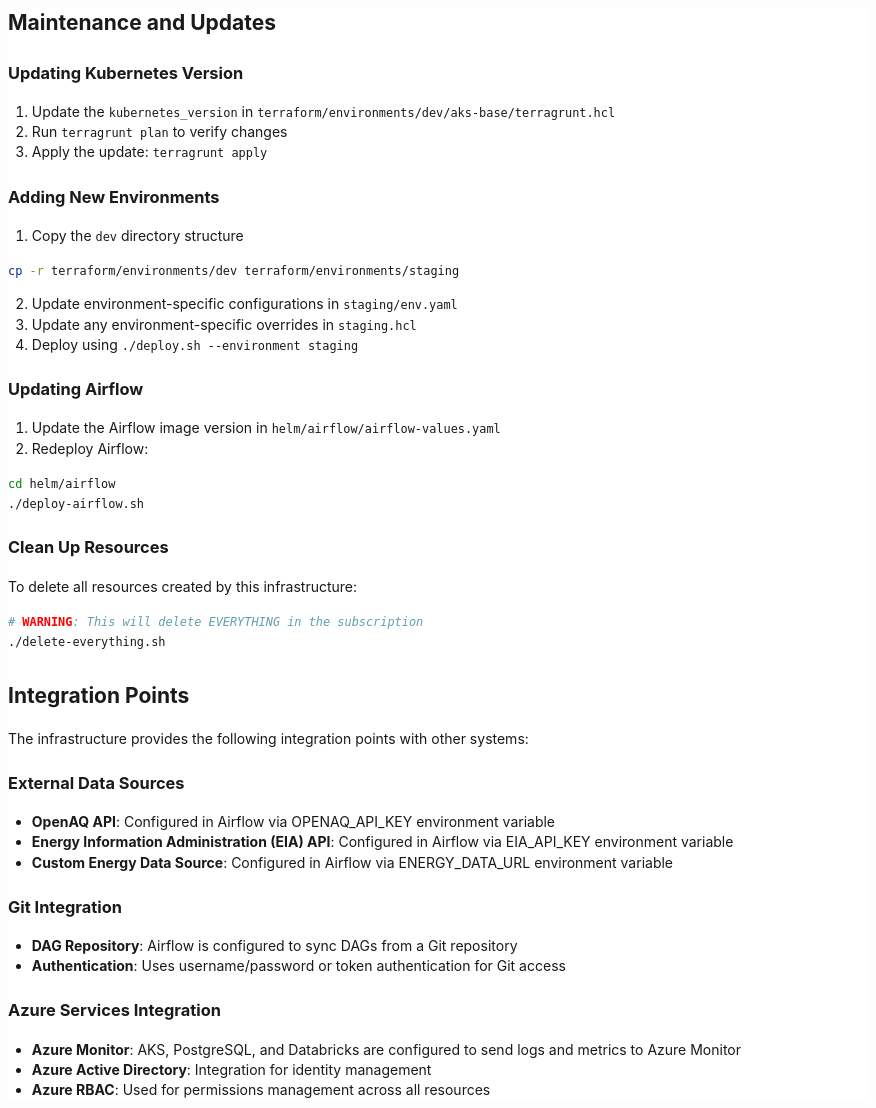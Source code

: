 ## Maintenance and Updates

### Updating Kubernetes Version

1. Update the `kubernetes_version` in `terraform/environments/dev/aks-base/terragrunt.hcl`
2. Run `terragrunt plan` to verify changes
3. Apply the update: `terragrunt apply`

### Adding New Environments

1. Copy the `dev` directory structure
```bash
cp -r terraform/environments/dev terraform/environments/staging
```
2. Update environment-specific configurations in `staging/env.yaml`
3. Update any environment-specific overrides in `staging.hcl`
4. Deploy using `./deploy.sh --environment staging`

### Updating Airflow

1. Update the Airflow image version in `helm/airflow/airflow-values.yaml`
2. Redeploy Airflow:
```bash
cd helm/airflow
./deploy-airflow.sh
```

### Clean Up Resources

To delete all resources created by this infrastructure:

```bash
# WARNING: This will delete EVERYTHING in the subscription
./delete-everything.sh
```

## Integration Points

The infrastructure provides the following integration points with other systems:

### External Data Sources
- **OpenAQ API**: Configured in Airflow via OPENAQ_API_KEY environment variable
- **Energy Information Administration (EIA) API**: Configured in Airflow via EIA_API_KEY environment variable
- **Custom Energy Data Source**: Configured in Airflow via ENERGY_DATA_URL environment variable

### Git Integration
- **DAG Repository**: Airflow is configured to sync DAGs from a Git repository
- **Authentication**: Uses username/password or token authentication for Git access

### Azure Services Integration
- **Azure Monitor**: AKS, PostgreSQL, and Databricks are configured to send logs and metrics to Azure Monitor
- **Azure Active Directory**: Integration for identity management
- **Azure RBAC**: Used for permissions management across all resources
